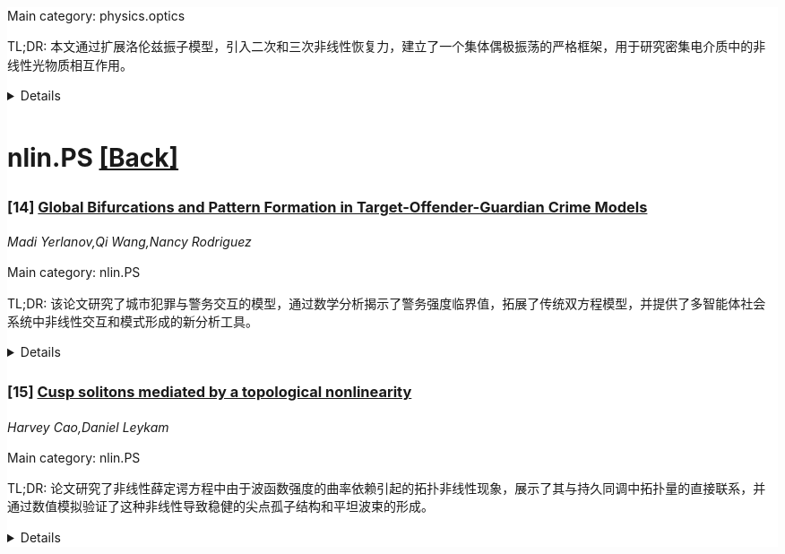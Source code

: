 Main category: physics.optics

TL;DR: 本文通过扩展洛伦兹振子模型，引入二次和三次非线性恢复力，建立了一个集体偶极振荡的严格框架，用于研究密集电介质中的非线性光物质相互作用。


<details><summary>Details</summary></details>


<div id='nlin.PS'></div>

# nlin.PS [[Back]](#toc)

### [14] [Global Bifurcations and Pattern Formation in Target-Offender-Guardian Crime Models](https://arxiv.org/abs/2509.18146)
*Madi Yerlanov,Qi Wang,Nancy Rodriguez*

Main category: nlin.PS

TL;DR: 该论文研究了城市犯罪与警务交互的模型，通过数学分析揭示了警务强度临界值，拓展了传统双方程模型，并提供了多智能体社会系统中非线性交互和模式形成的新分析工具。


<details><summary>Details</summary></details>


### [15] [Cusp solitons mediated by a topological nonlinearity](https://arxiv.org/abs/2509.18622)
*Harvey Cao,Daniel Leykam*

Main category: nlin.PS

TL;DR: 论文研究了非线性薛定谔方程中由于波函数强度的曲率依赖引起的拓扑非线性现象，展示了其与持久同调中拓扑量的直接联系，并通过数值模拟验证了这种非线性导致稳健的尖点孤子结构和平坦波束的形成。


<details><summary>Details</summary></details>
